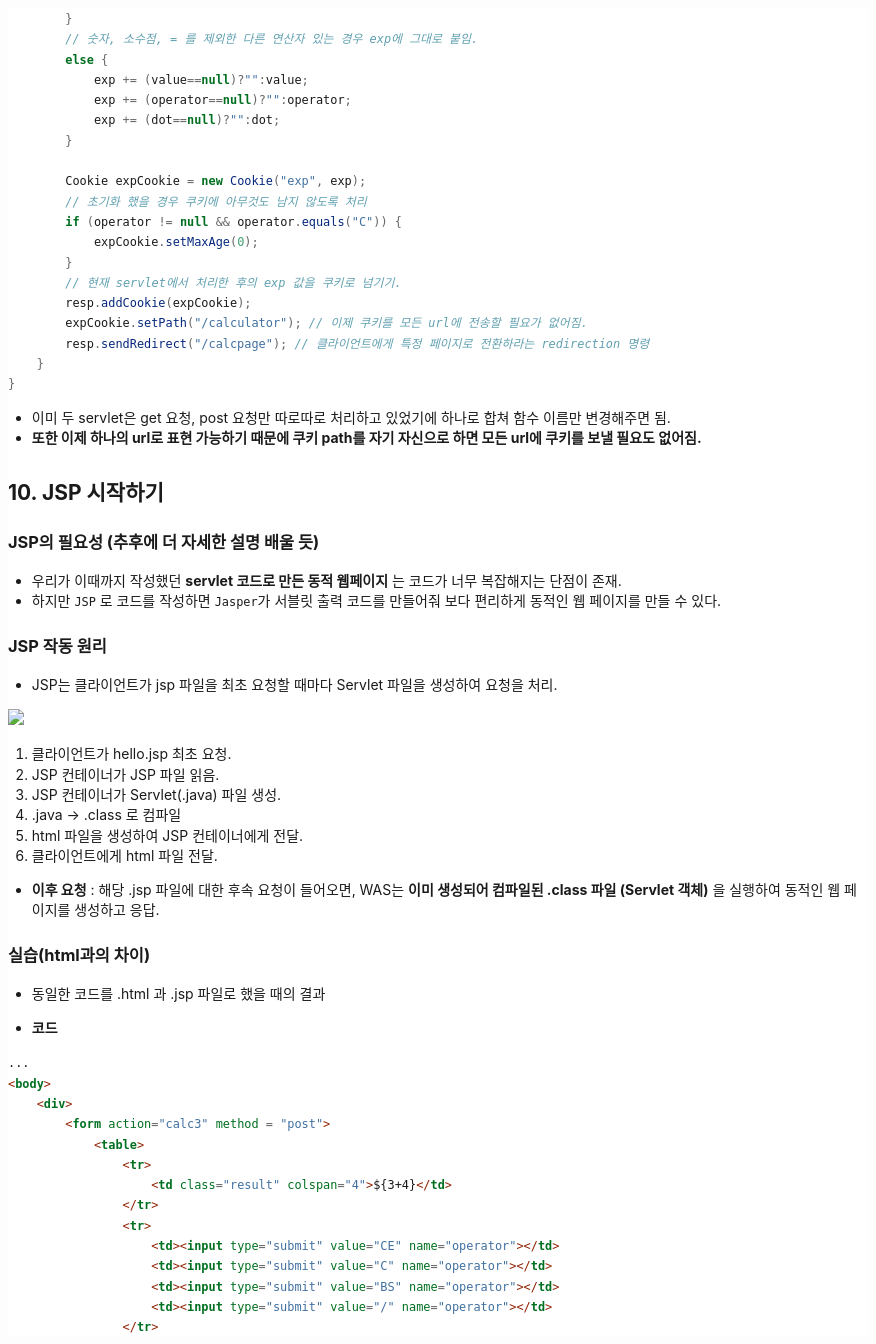 ```java
        }
        // 숫자, 소수점, = 를 제외한 다른 연산자 있는 경우 exp에 그대로 붙임.
        else {
            exp += (value==null)?"":value;
            exp += (operator==null)?"":operator;
            exp += (dot==null)?"":dot;
        }

        Cookie expCookie = new Cookie("exp", exp);
        // 초기화 했을 경우 쿠키에 아무것도 남지 않도록 처리
        if (operator != null && operator.equals("C")) {
            expCookie.setMaxAge(0);
        }
        // 현재 servlet에서 처리한 후의 exp 값을 쿠키로 넘기기.
        resp.addCookie(expCookie);
        expCookie.setPath("/calculator"); // 이제 쿠키를 모든 url에 전송할 필요가 없어짐.
        resp.sendRedirect("/calcpage"); // 클라이언트에게 특정 페이지로 전환하라는 redirection 명령
    }
}
```
* 이미 두 servlet은 get 요청, post 요청만 따로따로 처리하고 있었기에 하나로 합쳐 함수 이름만 변경해주면 됨.
* __또한 이제 하나의 url로 표현 가능하기 때문에 쿠키 path를 자기 자신으로 하면 모든 url에 쿠키를 보낼 필요도 없어짐.__

## 10. JSP 시작하기
### JSP의 필요성 (추후에 더 자세한 설명 배울 듯)
* 우리가 이때까지 작성했던 __servlet 코드로 만든 동적 웹페이지__ 는 코드가 너무 복잡해지는 단점이 존재.
* 하지만 ```JSP``` 로 코드를 작성하면 ```Jasper```가 서블릿 출력 코드를 만들어줘 보다 편리하게 동적인 웹 페이지를 만들 수 있다.

### JSP 작동 원리
* JSP는 클라이언트가 jsp 파일을 최초 요청할 때마다 Servlet 파일을 생성하여 요청을 처리.    

<img src="https://img-svr.elancer.co.kr/storage/app/blog/content/202411/19181522v8MvK.jpg">

1. 클라이언트가 hello.jsp 최초 요청.
2. JSP 컨테이너가 JSP 파일 읽음. 
3. JSP 컨테이너가 Servlet(.java) 파일 생성.
4. .java -> .class 로 컴파일
5. html 파일을 생성하여 JSP 컨테이너에게 전달.
6. 클라이언트에게 html 파일 전달.

* __이후 요청__ : 해당 .jsp 파일에 대한 후속 요청이 들어오면, WAS는 __이미 생성되어 컴파일된 .class 파일 (Servlet 객체)__ 을 실행하여 동적인 웹 페이지를 생성하고 응답.

### 실습(html과의 차이)
* 동일한 코드를 .html 과 .jsp 파일로 했을 때의 결과
    
 
* __코드__
```html
...
<body>
	<div>
		<form action="calc3" method = "post">
			<table>
				<tr>
					<td class="result" colspan="4">${3+4}</td>
				</tr>
				<tr>
					<td><input type="submit" value="CE" name="operator"></td>
					<td><input type="submit" value="C" name="operator"></td>
					<td><input type="submit" value="BS" name="operator"></td>
					<td><input type="submit" value="/" name="operator"></td>
				</tr>
```